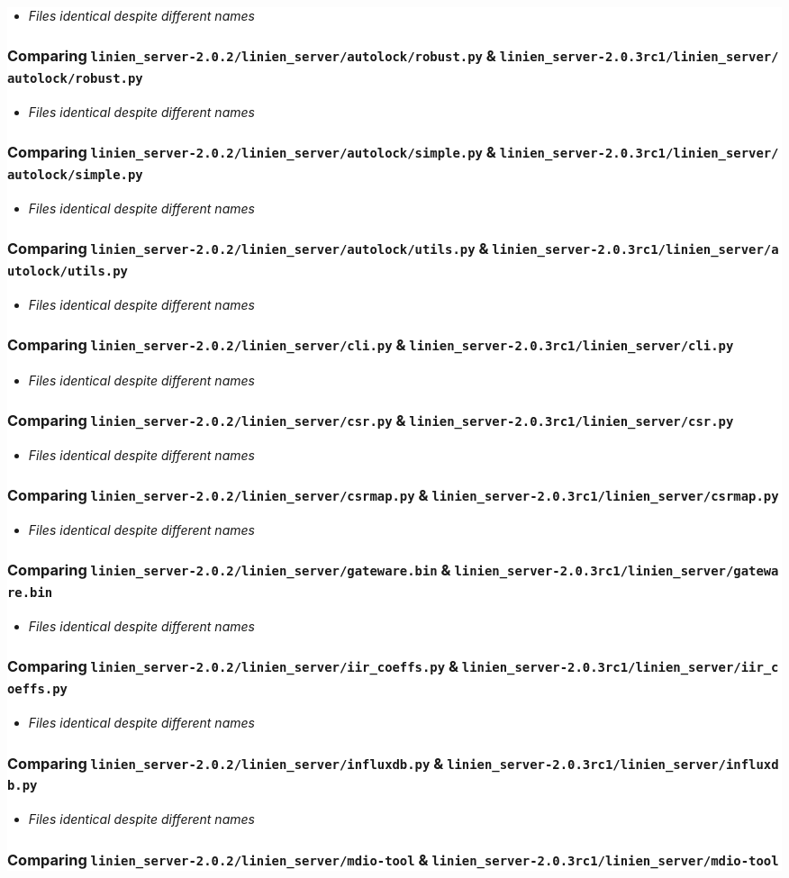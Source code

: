  * *Files identical despite different names*

### Comparing `linien_server-2.0.2/linien_server/autolock/robust.py` & `linien_server-2.0.3rc1/linien_server/autolock/robust.py`

 * *Files identical despite different names*

### Comparing `linien_server-2.0.2/linien_server/autolock/simple.py` & `linien_server-2.0.3rc1/linien_server/autolock/simple.py`

 * *Files identical despite different names*

### Comparing `linien_server-2.0.2/linien_server/autolock/utils.py` & `linien_server-2.0.3rc1/linien_server/autolock/utils.py`

 * *Files identical despite different names*

### Comparing `linien_server-2.0.2/linien_server/cli.py` & `linien_server-2.0.3rc1/linien_server/cli.py`

 * *Files identical despite different names*

### Comparing `linien_server-2.0.2/linien_server/csr.py` & `linien_server-2.0.3rc1/linien_server/csr.py`

 * *Files identical despite different names*

### Comparing `linien_server-2.0.2/linien_server/csrmap.py` & `linien_server-2.0.3rc1/linien_server/csrmap.py`

 * *Files identical despite different names*

### Comparing `linien_server-2.0.2/linien_server/gateware.bin` & `linien_server-2.0.3rc1/linien_server/gateware.bin`

 * *Files identical despite different names*

### Comparing `linien_server-2.0.2/linien_server/iir_coeffs.py` & `linien_server-2.0.3rc1/linien_server/iir_coeffs.py`

 * *Files identical despite different names*

### Comparing `linien_server-2.0.2/linien_server/influxdb.py` & `linien_server-2.0.3rc1/linien_server/influxdb.py`

 * *Files identical despite different names*

### Comparing `linien_server-2.0.2/linien_server/mdio-tool` & `linien_server-2.0.3rc1/linien_server/mdio-tool`
